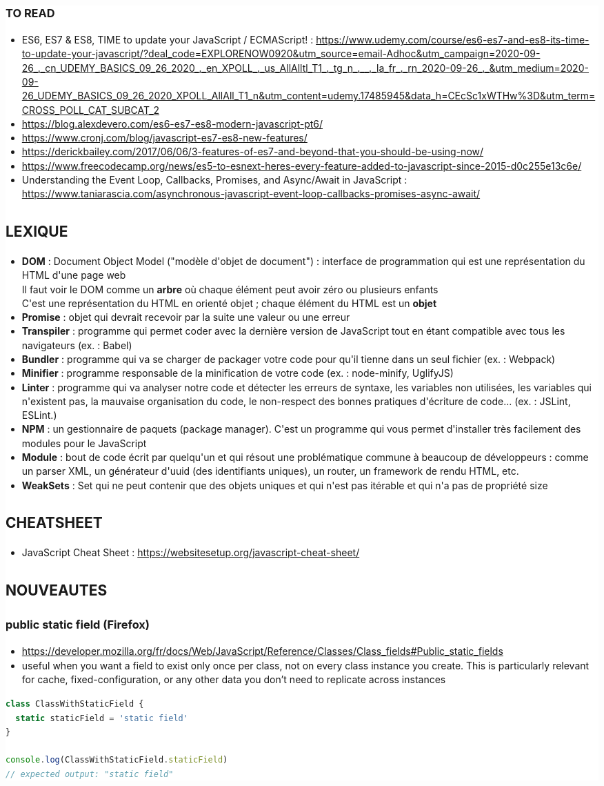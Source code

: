 ### TO READ
* ES6, ES7 & ES8, TIME to update your JavaScript / ECMAScript! : https://www.udemy.com/course/es6-es7-and-es8-its-time-to-update-your-javascript/?deal_code=EXPLORENOW0920&utm_source=email-Adhoc&utm_campaign=2020-09-26_._cn_UDEMY_BASICS_09_26_2020_._en_XPOLL_._us_AllAlltl_T1_._tg_n_.__._la_fr_._rn_2020-09-26_._&utm_medium=2020-09-26_UDEMY_BASICS_09_26_2020_XPOLL_AllAll_T1_n&utm_content=udemy.17485945&data_h=CEcSc1xWTHw%3D&utm_term=CROSS_POLL_CAT_SUBCAT_2
* https://blog.alexdevero.com/es6-es7-es8-modern-javascript-pt6/
* https://www.cronj.com/blog/javascript-es7-es8-new-features/
* https://derickbailey.com/2017/06/06/3-features-of-es7-and-beyond-that-you-should-be-using-now/
* https://www.freecodecamp.org/news/es5-to-esnext-heres-every-feature-added-to-javascript-since-2015-d0c255e13c6e/
* Understanding the Event Loop, Callbacks, Promises, and Async/Await in JavaScript : https://www.taniarascia.com/asynchronous-javascript-event-loop-callbacks-promises-async-await/

## LEXIQUE

* **DOM** : Document Object Model ("modèle d'objet de document") : interface de programmation qui est une représentation du HTML d'une page web   
Il faut voir le DOM comme un **arbre** où chaque élément peut avoir zéro ou plusieurs enfants   
C'est une représentation du HTML en orienté objet ; chaque élément du HTML est un **objet**
* **Promise** : objet qui devrait recevoir par la suite une valeur ou une erreur
* **Transpiler** : programme qui permet coder avec la dernière version de JavaScript tout en étant compatible avec tous les navigateurs (ex. : Babel)
* **Bundler** : programme qui va se charger de packager votre code pour qu'il tienne dans un seul fichier (ex. : Webpack)
* **Minifier** : programme responsable de la minification de votre code (ex. : node-minify, UglifyJS)
* **Linter** : programme qui va analyser notre code et détecter les erreurs de syntaxe, les variables non utilisées, les variables qui n'existent pas, la mauvaise organisation du code, le non-respect des bonnes pratiques d'écriture de code... (ex. : JSLint, ESLint.)
* **NPM** : un gestionnaire de paquets (package manager). C'est un programme qui vous permet d'installer très facilement des modules pour le JavaScript
* **Module** : bout de code écrit par quelqu'un et qui résout une problématique commune à beaucoup de développeurs : comme un parser XML, un générateur d'uuid (des identifiants uniques), un router, un framework de rendu HTML, etc.
* **WeakSets** : Set qui ne peut contenir que des objets uniques et qui n'est pas itérable et qui n'a pas de propriété size

## CHEATSHEET

* JavaScript Cheat Sheet : https://websitesetup.org/javascript-cheat-sheet/


## NOUVEAUTES

### public static field (Firefox)
* https://developer.mozilla.org/fr/docs/Web/JavaScript/Reference/Classes/Class_fields#Public_static_fields
* useful when you want a field to exist only once per class, not on every class instance you create. This is particularly relevant for cache, fixed-configuration, or any other data you don’t need to replicate across instances
```js
class ClassWithStaticField {
  static staticField = 'static field'
}

console.log(ClassWithStaticField.staticField)
// expected output: "static field"​
```
